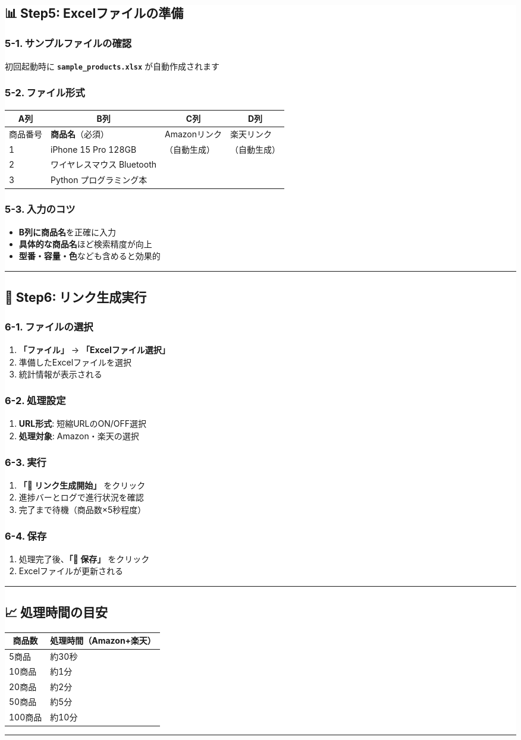 
## 📊 Step5: Excelファイルの準備

### 5-1. サンプルファイルの確認
初回起動時に **`sample_products.xlsx`** が自動作成されます

### 5-2. ファイル形式
| A列 | B列 | C列 | D列 |
|-----|-----|-----|-----|
| 商品番号 | **商品名**（必須） | Amazonリンク | 楽天リンク |
| 1 | iPhone 15 Pro 128GB | （自動生成） | （自動生成） |
| 2 | ワイヤレスマウス Bluetooth | | |
| 3 | Python プログラミング本 | | |

### 5-3. 入力のコツ
- **B列に商品名**を正確に入力
- **具体的な商品名**ほど検索精度が向上
- **型番・容量・色**なども含めると効果的

---

## 🔄 Step6: リンク生成実行

### 6-1. ファイルの選択
1. **「ファイル」** → **「Excelファイル選択」**
2. 準備したExcelファイルを選択
3. 統計情報が表示される

### 6-2. 処理設定
1. **URL形式**: 短縮URLのON/OFF選択
2. **処理対象**: Amazon・楽天の選択

### 6-3. 実行
1. **「🚀 リンク生成開始」** をクリック
2. 進捗バーとログで進行状況を確認
3. 完了まで待機（商品数×5秒程度）

### 6-4. 保存
1. 処理完了後、**「💾 保存」** をクリック  
2. Excelファイルが更新される

---

## 📈 処理時間の目安

| 商品数 | 処理時間（Amazon+楽天） |
|--------|------------------------|
| 5商品 | 約30秒 |
| 10商品 | 約1分 |
| 20商品 | 約2分 |
| 50商品 | 約5分 |
| 100商品 | 約10分 |

---